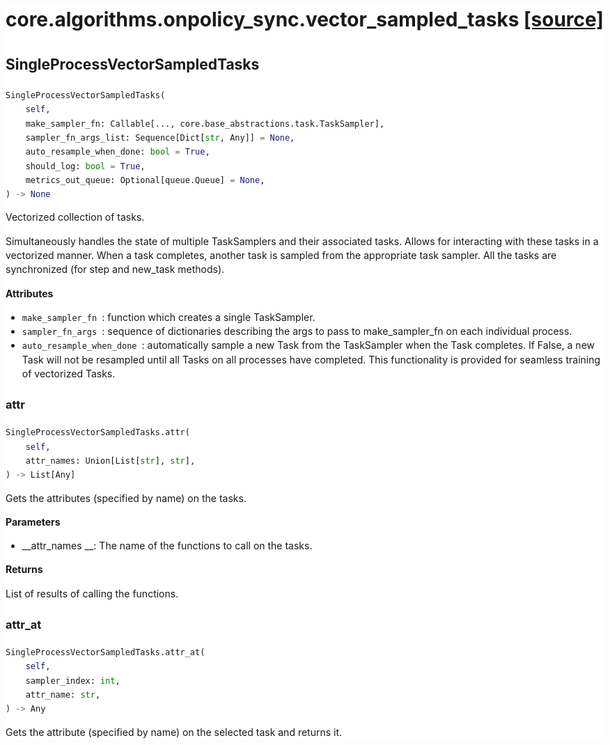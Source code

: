 # core.algorithms.onpolicy_sync.vector_sampled_tasks [[source]](https://github.com/allenai/embodied-rl/tree/master/core/algorithms/onpolicy_sync/vector_sampled_tasks.py)

## SingleProcessVectorSampledTasks
```python
SingleProcessVectorSampledTasks(
    self,
    make_sampler_fn: Callable[..., core.base_abstractions.task.TaskSampler],
    sampler_fn_args_list: Sequence[Dict[str, Any]] = None,
    auto_resample_when_done: bool = True,
    should_log: bool = True,
    metrics_out_queue: Optional[queue.Queue] = None,
) -> None
```
Vectorized collection of tasks.

Simultaneously handles the state of multiple TaskSamplers and their associated tasks.
Allows for interacting with these tasks in a vectorized manner. When a task completes,
another task is sampled from the appropriate task sampler. All the tasks are
synchronized (for step and new_task methods).

__Attributes__


- `make_sampler_fn `: function which creates a single TaskSampler.
- `sampler_fn_args `: sequence of dictionaries describing the args
    to pass to make_sampler_fn on each individual process.
- `auto_resample_when_done `: automatically sample a new Task from the TaskSampler when
    the Task completes. If False, a new Task will not be resampled until all
    Tasks on all processes have completed. This functionality is provided for seamless training
    of vectorized Tasks.

### attr
```python
SingleProcessVectorSampledTasks.attr(
    self,
    attr_names: Union[List[str], str],
) -> List[Any]
```
Gets the attributes (specified by name) on the tasks.

__Parameters__


- __attr_names __: The name of the functions to call on the tasks.

__Returns__


List of results of calling the functions.

### attr_at
```python
SingleProcessVectorSampledTasks.attr_at(
    self,
    sampler_index: int,
    attr_name: str,
) -> Any
```
Gets the attribute (specified by name) on the selected task and
returns it.
